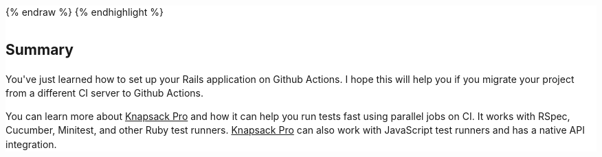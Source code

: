 {% endraw %}
{% endhighlight %}

## Summary

You've just learned how to set up your Rails application on Github Actions. I hope this will help you if you migrate your project from a different CI server to Github Actions.

You can learn more about [Knapsack Pro](https://knapsackpro.com/?utm_source=docs_knapsackpro&utm_medium=blog_post&utm_campaign=how-to-run-ruby-on-rails-tests-on-github-actions-using-rspec) and how it can help you run tests fast using parallel jobs on CI. It works with RSpec, Cucumber, Minitest, and other Ruby test runners. [Knapsack Pro](https://knapsackpro.com/?utm_source=docs_knapsackpro&utm_medium=blog_post&utm_campaign=how-to-run-ruby-on-rails-tests-on-github-actions-using-rspec) can also work with JavaScript test runners and has a native API integration.
